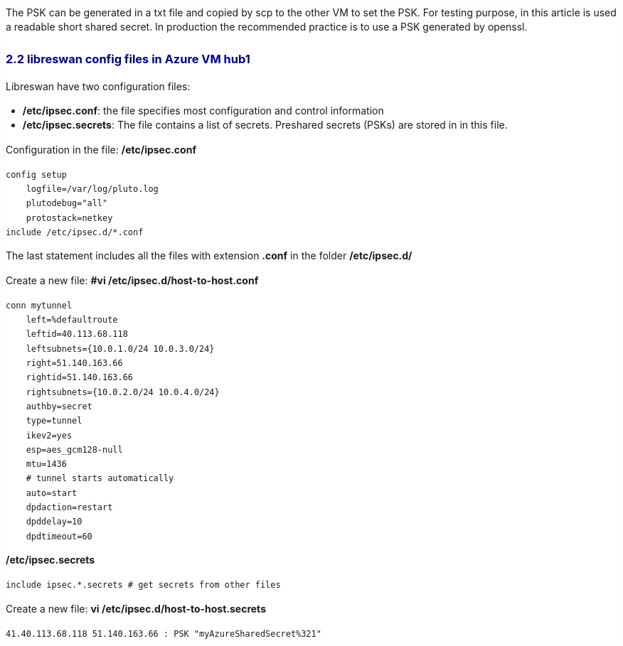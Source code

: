 The PSK can be generated in a txt file and copied by scp to the other VM to set the PSK. 
For testing purpose, in this article is used a readable short shared secret. In production the recommended practice is to use a PSK generated by openssl.


### <span style="color:darkblue"> <a name="CreateOU"></a>2.2	libreswan config files in Azure VM hub1</span>
Libreswan have two configuration files:
- **/etc/ipsec.conf**: the file specifies most configuration and control information
- **/etc/ipsec.secrets**: The file contains a list of secrets. Preshared secrets (PSKs) are stored in in this file.


Configuration in the file: **/etc/ipsec.conf**

```
config setup
	logfile=/var/log/pluto.log
	plutodebug="all"
    protostack=netkey
include /etc/ipsec.d/*.conf
```

The last statement includes all the files with extension **.conf** in the folder **/etc/ipsec.d/**

Create a new file: **#vi /etc/ipsec.d/host-to-host.conf**

```
conn mytunnel
	left=%defaultroute
	leftid=40.113.68.118
	leftsubnets={10.0.1.0/24 10.0.3.0/24}
    right=51.140.163.66
    rightid=51.140.163.66
    rightsubnets={10.0.2.0/24 10.0.4.0/24}
    authby=secret
    type=tunnel
    ikev2=yes
    esp=aes_gcm128-null
    mtu=1436
    # tunnel starts automatically
    auto=start
    dpdaction=restart
    dpddelay=10
    dpdtimeout=60
```

**/etc/ipsec.secrets**
```
include ipsec.*.secrets	# get secrets from other files
```

Create a new file: **vi /etc/ipsec.d/host-to-host.secrets**
```
41.40.113.68.118 51.140.163.66 : PSK "myAzureSharedSecret%321"
```
